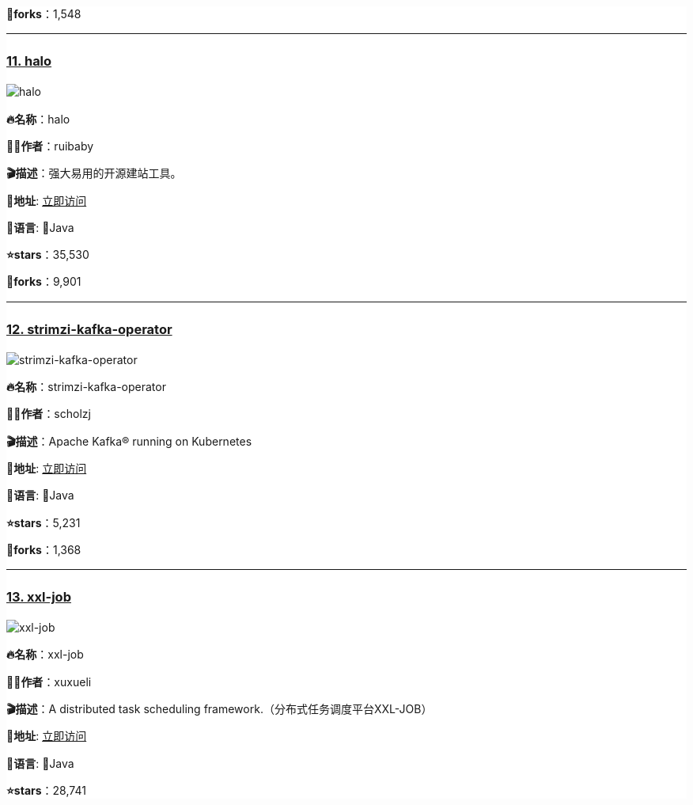 **📍forks**：1,548 

--- 

### [11. halo](https://github.com//halo-dev/halo) 

![halo](https://s0.wp.com/mshots/v1/https://github.com//halo-dev/halo?w=600&h=450) 

**🔥名称**：halo 

**🧑‍💻作者**：ruibaby 

**🎬描述**：强大易用的开源建站工具。 

**🔗地址**: [立即访问](https://github.com//halo-dev/halo) 

**👀语言**: 🔺Java 

**⭐stars**：35,530 

**📍forks**：9,901 

--- 

### [12. strimzi-kafka-operator](https://github.com//strimzi/strimzi-kafka-operator) 

![strimzi-kafka-operator](https://s0.wp.com/mshots/v1/https://github.com//strimzi/strimzi-kafka-operator?w=600&h=450) 

**🔥名称**：strimzi-kafka-operator 

**🧑‍💻作者**：scholzj 

**🎬描述**：Apache Kafka® running on Kubernetes 

**🔗地址**: [立即访问](https://github.com//strimzi/strimzi-kafka-operator) 

**👀语言**: 🔺Java 

**⭐stars**：5,231 

**📍forks**：1,368 

--- 

### [13. xxl-job](https://github.com//xuxueli/xxl-job) 

![xxl-job](https://s0.wp.com/mshots/v1/https://github.com//xuxueli/xxl-job?w=600&h=450) 

**🔥名称**：xxl-job 

**🧑‍💻作者**：xuxueli 

**🎬描述**：A distributed task scheduling framework.（分布式任务调度平台XXL-JOB） 

**🔗地址**: [立即访问](https://github.com//xuxueli/xxl-job) 

**👀语言**: 🔺Java 

**⭐stars**：28,741 
